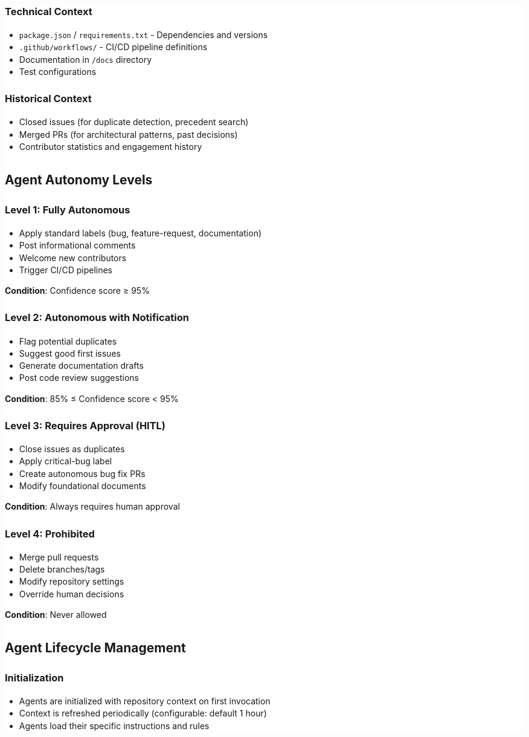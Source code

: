 ### Technical Context
- `package.json` / `requirements.txt` - Dependencies and versions
- `.github/workflows/` - CI/CD pipeline definitions
- Documentation in `/docs` directory
- Test configurations

### Historical Context
- Closed issues (for duplicate detection, precedent search)
- Merged PRs (for architectural patterns, past decisions)
- Contributor statistics and engagement history

## Agent Autonomy Levels

### Level 1: Fully Autonomous
- Apply standard labels (bug, feature-request, documentation)
- Post informational comments
- Welcome new contributors
- Trigger CI/CD pipelines

**Condition**: Confidence score ≥ 95%

### Level 2: Autonomous with Notification
- Flag potential duplicates
- Suggest good first issues
- Generate documentation drafts
- Post code review suggestions

**Condition**: 85% ≤ Confidence score < 95%

### Level 3: Requires Approval (HITL)
- Close issues as duplicates
- Apply critical-bug label
- Create autonomous bug fix PRs
- Modify foundational documents

**Condition**: Always requires human approval

### Level 4: Prohibited
- Merge pull requests
- Delete branches/tags
- Modify repository settings
- Override human decisions

**Condition**: Never allowed

## Agent Lifecycle Management

### Initialization
- Agents are initialized with repository context on first invocation
- Context is refreshed periodically (configurable: default 1 hour)
- Agents load their specific instructions and rules
